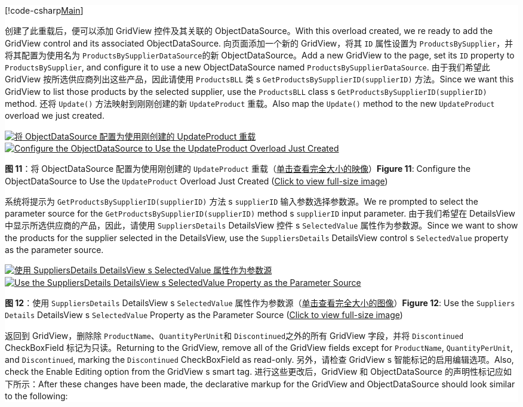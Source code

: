 [!code-csharp[Main](limiting-data-modification-functionality-based-on-the-user-cs/samples/sample4.cs)]

<span data-ttu-id="0f30b-208">创建了此重载后，便可以添加 GridView 控件及其关联的 ObjectDataSource。</span><span class="sxs-lookup"><span data-stu-id="0f30b-208">With this overload created, we re ready to add the GridView control and its associated ObjectDataSource.</span></span> <span data-ttu-id="0f30b-209">向页面添加一个新的 GridView，将其 `ID` 属性设置为 `ProductsBySupplier`，并将其配置为使用名为 `ProductsBySupplierDataSource`的新 ObjectDataSource。</span><span class="sxs-lookup"><span data-stu-id="0f30b-209">Add a new GridView to the page, set its `ID` property to `ProductsBySupplier`, and configure it to use a new ObjectDataSource named `ProductsBySupplierDataSource`.</span></span> <span data-ttu-id="0f30b-210">由于我们希望此 GridView 按所选供应商列出这些产品，因此请使用 `ProductsBLL` 类 s `GetProductsBySupplierID(supplierID)` 方法。</span><span class="sxs-lookup"><span data-stu-id="0f30b-210">Since we want this GridView to list those products by the selected supplier, use the `ProductsBLL` class s `GetProductsBySupplierID(supplierID)` method.</span></span> <span data-ttu-id="0f30b-211">还将 `Update()` 方法映射到刚刚创建的新 `UpdateProduct` 重载。</span><span class="sxs-lookup"><span data-stu-id="0f30b-211">Also map the `Update()` method to the new `UpdateProduct` overload we just created.</span></span>

<span data-ttu-id="0f30b-212">[![将 ObjectDataSource 配置为使用刚创建的 UpdateProduct 重载](limiting-data-modification-functionality-based-on-the-user-cs/_static/image32.png)](limiting-data-modification-functionality-based-on-the-user-cs/_static/image31.png)</span><span class="sxs-lookup"><span data-stu-id="0f30b-212">[![Configure the ObjectDataSource to Use the UpdateProduct Overload Just Created](limiting-data-modification-functionality-based-on-the-user-cs/_static/image32.png)](limiting-data-modification-functionality-based-on-the-user-cs/_static/image31.png)</span></span>

<span data-ttu-id="0f30b-213">**图 11**：将 ObjectDataSource 配置为使用刚创建的 `UpdateProduct` 重载（[单击查看完全大小的映像](limiting-data-modification-functionality-based-on-the-user-cs/_static/image33.png)）</span><span class="sxs-lookup"><span data-stu-id="0f30b-213">**Figure 11**: Configure the ObjectDataSource to Use the `UpdateProduct` Overload Just Created ([Click to view full-size image](limiting-data-modification-functionality-based-on-the-user-cs/_static/image33.png))</span></span>

<span data-ttu-id="0f30b-214">系统将提示为 `GetProductsBySupplierID(supplierID)` 方法 s `supplierID` 输入参数选择参数源。</span><span class="sxs-lookup"><span data-stu-id="0f30b-214">We re prompted to select the parameter source for the `GetProductsBySupplierID(supplierID)` method s `supplierID` input parameter.</span></span> <span data-ttu-id="0f30b-215">由于我们希望在 DetailsView 中显示所选供应商的产品，因此，请使用 `SuppliersDetails` DetailsView 控件 s `SelectedValue` 属性作为参数源。</span><span class="sxs-lookup"><span data-stu-id="0f30b-215">Since we want to show the products for the supplier selected in the DetailsView, use the `SuppliersDetails` DetailsView control s `SelectedValue` property as the parameter source.</span></span>

<span data-ttu-id="0f30b-216">[![使用 SuppliersDetails DetailsView s SelectedValue 属性作为参数源](limiting-data-modification-functionality-based-on-the-user-cs/_static/image35.png)](limiting-data-modification-functionality-based-on-the-user-cs/_static/image34.png)</span><span class="sxs-lookup"><span data-stu-id="0f30b-216">[![Use the SuppliersDetails DetailsView s SelectedValue Property as the Parameter Source](limiting-data-modification-functionality-based-on-the-user-cs/_static/image35.png)](limiting-data-modification-functionality-based-on-the-user-cs/_static/image34.png)</span></span>

<span data-ttu-id="0f30b-217">**图 12**：使用 `SuppliersDetails` DetailsView s `SelectedValue` 属性作为参数源（[单击查看完全大小的图像](limiting-data-modification-functionality-based-on-the-user-cs/_static/image36.png)）</span><span class="sxs-lookup"><span data-stu-id="0f30b-217">**Figure 12**: Use the `SuppliersDetails` DetailsView s `SelectedValue` Property as the Parameter Source ([Click to view full-size image](limiting-data-modification-functionality-based-on-the-user-cs/_static/image36.png))</span></span>

<span data-ttu-id="0f30b-218">返回到 GridView，删除除 `ProductName`、`QuantityPerUnit`和 `Discontinued`之外的所有 GridView 字段，并将 `Discontinued` CheckBoxField 标记为只读。</span><span class="sxs-lookup"><span data-stu-id="0f30b-218">Returning to the GridView, remove all of the GridView fields except for `ProductName`, `QuantityPerUnit`, and `Discontinued`, marking the `Discontinued` CheckBoxField as read-only.</span></span> <span data-ttu-id="0f30b-219">另外，请检查 GridView s 智能标记的启用编辑选项。</span><span class="sxs-lookup"><span data-stu-id="0f30b-219">Also, check the Enable Editing option from the GridView s smart tag.</span></span> <span data-ttu-id="0f30b-220">进行这些更改后，GridView 和 ObjectDataSource 的声明性标记应如下所示：</span><span class="sxs-lookup"><span data-stu-id="0f30b-220">After these changes have been made, the declarative markup for the GridView and ObjectDataSource should look similar to the following:</span></span>
